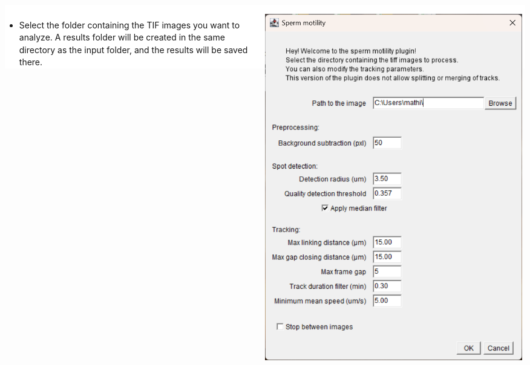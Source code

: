 <div style="padding: 5px;">
    <img style="float: right; width:50%; margin-top: 10px; margin-left: 20px; margin-bottom:10px;" src="src/images/gui.png" align="right">
</div>


- Select the folder containing the TIF   images you want to analyze. 
A results folder will be created in the same directory as the input folder, and the results will be saved there.
